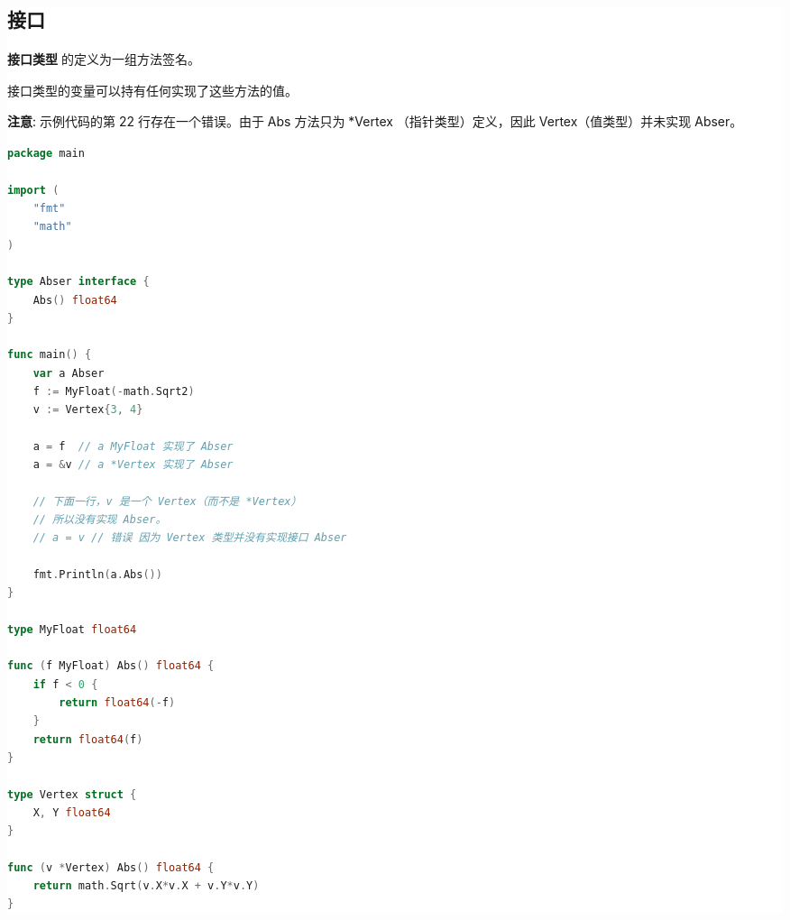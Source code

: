
## 接口

**接口类型** 的定义为一组方法签名。

接口类型的变量可以持有任何实现了这些方法的值。

**注意**: 示例代码的第 22 行存在一个错误。由于 Abs 方法只为 *Vertex （指针类型）定义，因此 Vertex（值类型）并未实现 Abser。

```go
package main

import (
	"fmt"
	"math"
)

type Abser interface {
	Abs() float64
}

func main() {
	var a Abser
	f := MyFloat(-math.Sqrt2)
	v := Vertex{3, 4}

	a = f  // a MyFloat 实现了 Abser
	a = &v // a *Vertex 实现了 Abser

	// 下面一行，v 是一个 Vertex（而不是 *Vertex）
	// 所以没有实现 Abser。
	// a = v // 错误 因为 Vertex 类型并没有实现接口 Abser

	fmt.Println(a.Abs())
}

type MyFloat float64

func (f MyFloat) Abs() float64 {
	if f < 0 {
		return float64(-f)
	}
	return float64(f)
}

type Vertex struct {
	X, Y float64
}

func (v *Vertex) Abs() float64 {
	return math.Sqrt(v.X*v.X + v.Y*v.Y)
}
```
